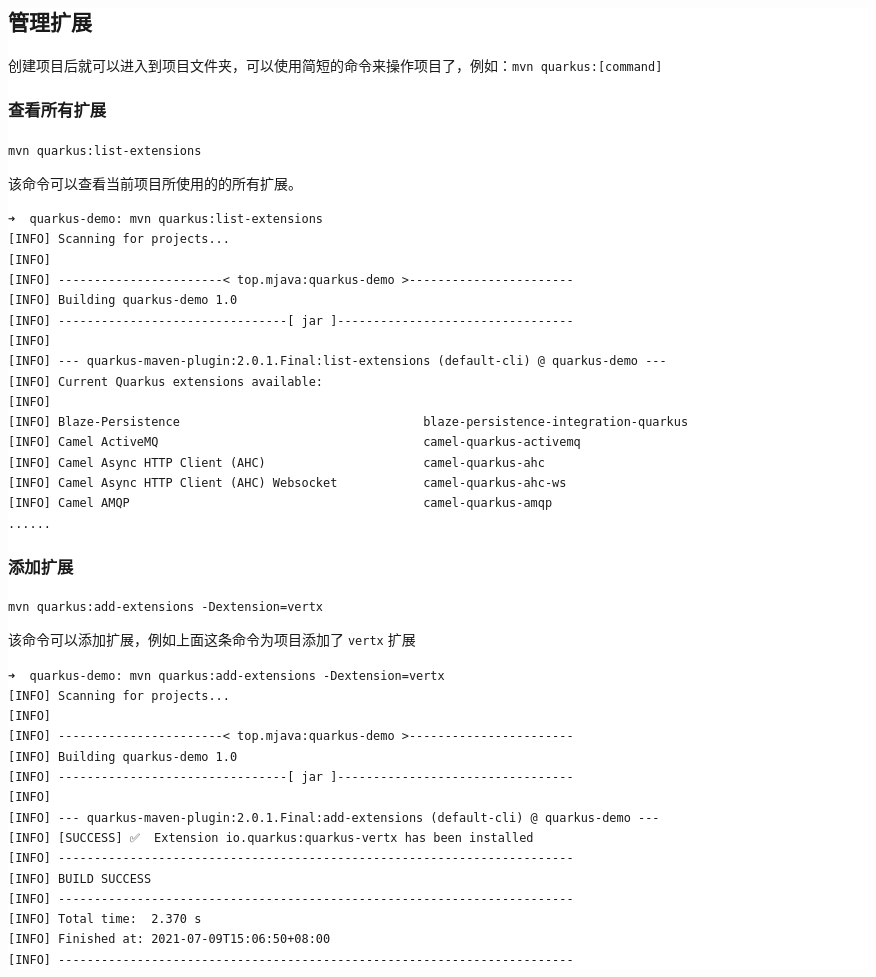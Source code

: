 ## 管理扩展

创建项目后就可以进入到项目文件夹，可以使用简短的命令来操作项目了，例如：`mvn quarkus:[command]`

### 查看所有扩展

```shell
mvn quarkus:list-extensions
```

该命令可以查看当前项目所使用的的所有扩展。

```shell
➜  quarkus-demo: mvn quarkus:list-extensions
[INFO] Scanning for projects...
[INFO] 
[INFO] -----------------------< top.mjava:quarkus-demo >-----------------------
[INFO] Building quarkus-demo 1.0
[INFO] --------------------------------[ jar ]---------------------------------
[INFO] 
[INFO] --- quarkus-maven-plugin:2.0.1.Final:list-extensions (default-cli) @ quarkus-demo ---
[INFO] Current Quarkus extensions available: 
[INFO] 
[INFO] Blaze-Persistence                                  blaze-persistence-integration-quarkus             
[INFO] Camel ActiveMQ                                     camel-quarkus-activemq                            
[INFO] Camel Async HTTP Client (AHC)                      camel-quarkus-ahc                                 
[INFO] Camel Async HTTP Client (AHC) Websocket            camel-quarkus-ahc-ws                              
[INFO] Camel AMQP                                         camel-quarkus-amqp           
......
```

### 添加扩展

```shell
mvn quarkus:add-extensions -Dextension=vertx
```

该命令可以添加扩展，例如上面这条命令为项目添加了 `vertx` 扩展

```shell
➜  quarkus-demo: mvn quarkus:add-extensions -Dextension=vertx
[INFO] Scanning for projects...
[INFO] 
[INFO] -----------------------< top.mjava:quarkus-demo >-----------------------
[INFO] Building quarkus-demo 1.0
[INFO] --------------------------------[ jar ]---------------------------------
[INFO] 
[INFO] --- quarkus-maven-plugin:2.0.1.Final:add-extensions (default-cli) @ quarkus-demo ---
[INFO] [SUCCESS] ✅  Extension io.quarkus:quarkus-vertx has been installed
[INFO] ------------------------------------------------------------------------
[INFO] BUILD SUCCESS
[INFO] ------------------------------------------------------------------------
[INFO] Total time:  2.370 s
[INFO] Finished at: 2021-07-09T15:06:50+08:00
[INFO] ------------------------------------------------------------------------
```
